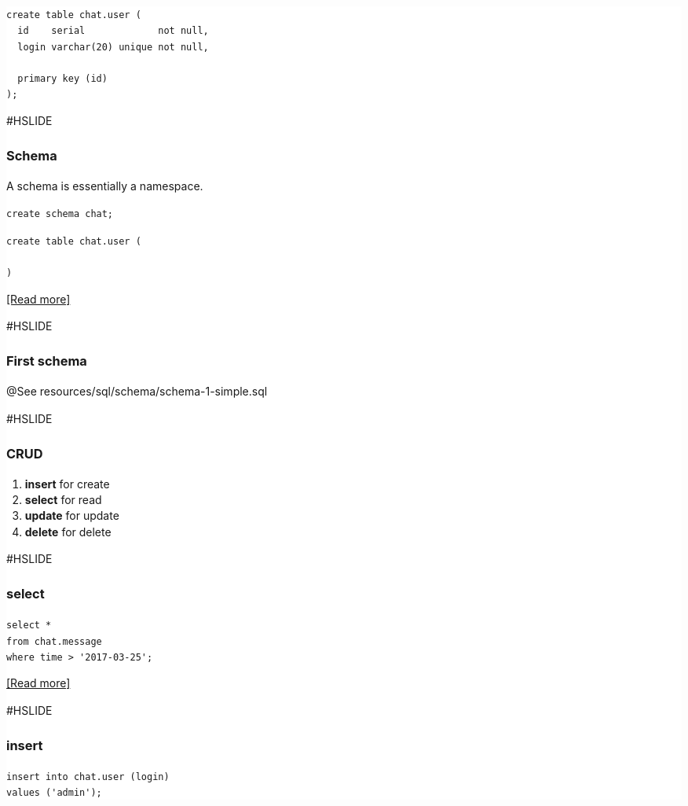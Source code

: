 ```postgresql
create table chat.user (
  id    serial             not null,
  login varchar(20) unique not null,

  primary key (id)
);
```


#HSLIDE
### Schema
A schema is essentially a namespace.

```postgresql
create schema chat;
```

```postgresql
create table chat.user (

)
```

[[Read more]](https://www.postgresql.org/docs/9.3/static/sql-createschema.html)


#HSLIDE
### First schema
@See resources/sql/schema/schema-1-simple.sql


#HSLIDE
### CRUD
1. **insert** for create
1. **select** for read
1. **update** for update
1. **delete** for delete 


#HSLIDE
### select
```postgresql
select *
from chat.message
where time > '2017-03-25';
```

[[Read more]](https://www.postgresql.org/docs/9.2/static/sql-select.html)

#HSLIDE
### insert
```postgresql
insert into chat.user (login)
values ('admin');
```
